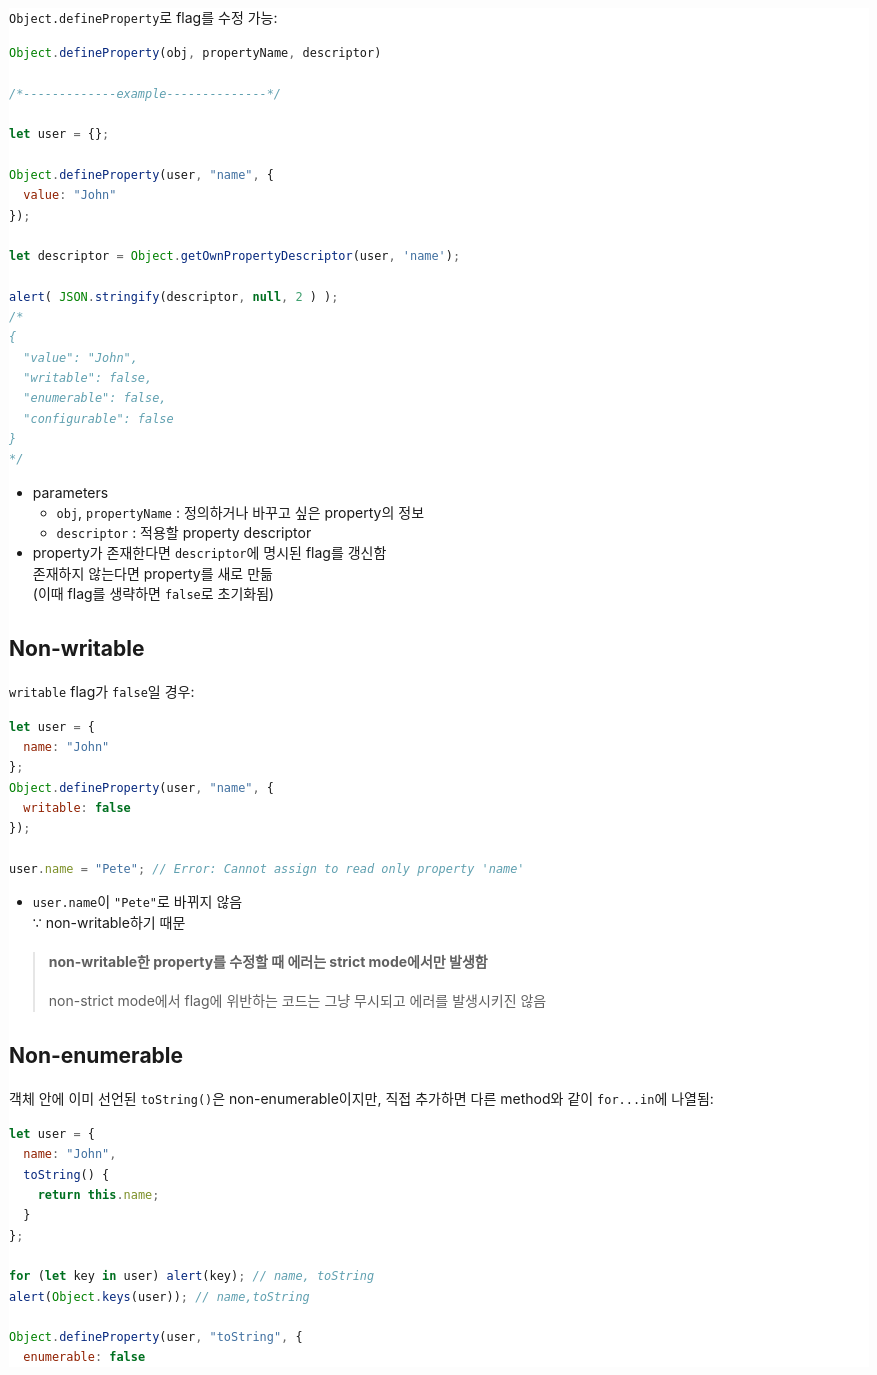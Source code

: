 `Object.defineProperty`로 flag를 수정 가능:  
```javascript
Object.defineProperty(obj, propertyName, descriptor)

/*-------------example--------------*/

let user = {};

Object.defineProperty(user, "name", {
  value: "John"
});

let descriptor = Object.getOwnPropertyDescriptor(user, 'name');

alert( JSON.stringify(descriptor, null, 2 ) );
/*
{
  "value": "John",
  "writable": false,
  "enumerable": false,
  "configurable": false
}
*/
```
- parameters
	- `obj`, `propertyName` : 정의하거나 바꾸고 싶은 property의 정보
	- `descriptor` : 적용할 property descriptor
- property가 존재한다면 `descriptor`에 명시된 flag를 갱신함  
	존재하지 않는다면 property를 새로 만듦  
	(이때 flag를 생략하면 `false`로 초기화됨)

## Non-writable
`writable` flag가 `false`일 경우:  
```javascript
let user = {
  name: "John"
};
Object.defineProperty(user, "name", {
  writable: false
});

user.name = "Pete"; // Error: Cannot assign to read only property 'name'
```
- `user.name`이 `"Pete"`로 바뀌지 않음  
	∵ non-writable하기 때문

> #### non-writable한 property를 수정할 때 에러는 strict mode에서만 발생함  
> non-strict mode에서 flag에 위반하는 코드는 그냥 무시되고 에러를 발생시키진 않음

## Non-enumerable
객체 안에 이미 선언된 `toString()`은 non-enumerable이지만, 직접 추가하면 다른 method와 같이 `for...in`에 나열됨:  
```javascript
let user = {
  name: "John",
  toString() {
    return this.name;
  }
};

for (let key in user) alert(key); // name, toString
alert(Object.keys(user)); // name,toString

Object.defineProperty(user, "toString", {
  enumerable: false
```